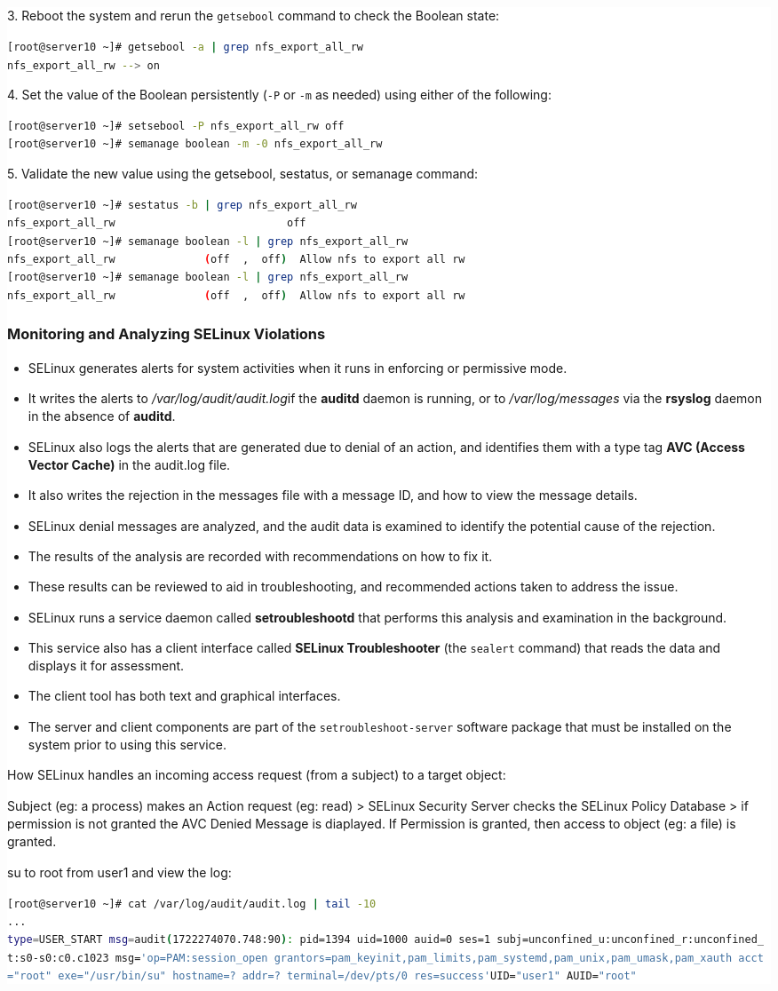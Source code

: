 3\. Reboot the system and rerun the `getsebool` command to check the Boolean state:
```bash
[root@server10 ~]# getsebool -a | grep nfs_export_all_rw
nfs_export_all_rw --> on
```

4\. Set the value of the Boolean persistently (`-P` or `-m` as needed) using either of the following:
```bash
[root@server10 ~]# setsebool -P nfs_export_all_rw off
[root@server10 ~]# semanage boolean -m -0 nfs_export_all_rw
```

5\. Validate the new value using the getsebool, sestatus, or semanage command:
```bash
[root@server10 ~]# sestatus -b | grep nfs_export_all_rw
nfs_export_all_rw                           off
[root@server10 ~]# semanage boolean -l | grep nfs_export_all_rw
nfs_export_all_rw              (off  ,  off)  Allow nfs to export all rw
[root@server10 ~]# semanage boolean -l | grep nfs_export_all_rw 
nfs_export_all_rw              (off  ,  off)  Allow nfs to export all rw
```

### Monitoring and Analyzing SELinux Violations 

- SELinux generates alerts for system activities when it runs in enforcing or permissive mode. 
- It writes the alerts to */var/log/audit/audit.log*if the **auditd** daemon is running, or to */var/log/messages* via the **rsyslog** daemon in the absence of **auditd**. 
- SELinux also logs the alerts that are generated due to denial of an action, and identifies them with a type tag **AVC (Access Vector Cache)** in the audit.log file. 
- It also writes the rejection in the messages file with a message ID, and how to view the message details.

- SELinux denial messages are analyzed, and the audit data is examined to identify the potential cause of the rejection. 
- The results of the analysis are recorded with recommendations on how to fix it. 
- These results can be reviewed to aid in troubleshooting, and recommended actions taken to address the issue. 
- SELinux runs a service daemon called **setroubleshootd** that performs this analysis and examination in the background. 
- This service also has a client interface called **SELinux Troubleshooter** (the `sealert` command) that reads the data and displays it for assessment. 
- The client tool has both text and graphical interfaces.
- The server and client components are part of the `setroubleshoot-server` software package that must be installed on the system prior to using this service.

How SELinux handles an incoming access request (from a subject) to a target object:

Subject (eg: a process) makes an Action request (eg: read) > SELinux Security Server checks the SELinux Policy Database > if permission is not granted the AVC Denied Message is diaplayed. If Permission is granted, then access to object (eg: a file) is granted.

su to root from user1 and view the log:
```bash
[root@server10 ~]# cat /var/log/audit/audit.log | tail -10
...
type=USER_START msg=audit(1722274070.748:90): pid=1394 uid=1000 auid=0 ses=1 subj=unconfined_u:unconfined_r:unconfined_t:s0-s0:c0.c1023 msg='op=PAM:session_open grantors=pam_keyinit,pam_limits,pam_systemd,pam_unix,pam_umask,pam_xauth acct="root" exe="/usr/bin/su" hostname=? addr=? terminal=/dev/pts/0 res=success'UID="user1" AUID="root"
```
